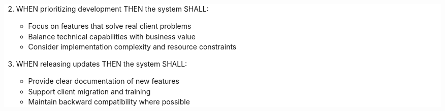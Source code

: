 2. WHEN prioritizing development THEN the system SHALL:
   - Focus on features that solve real client problems
   - Balance technical capabilities with business value
   - Consider implementation complexity and resource constraints

3. WHEN releasing updates THEN the system SHALL:
   - Provide clear documentation of new features
   - Support client migration and training
   - Maintain backward compatibility where possible